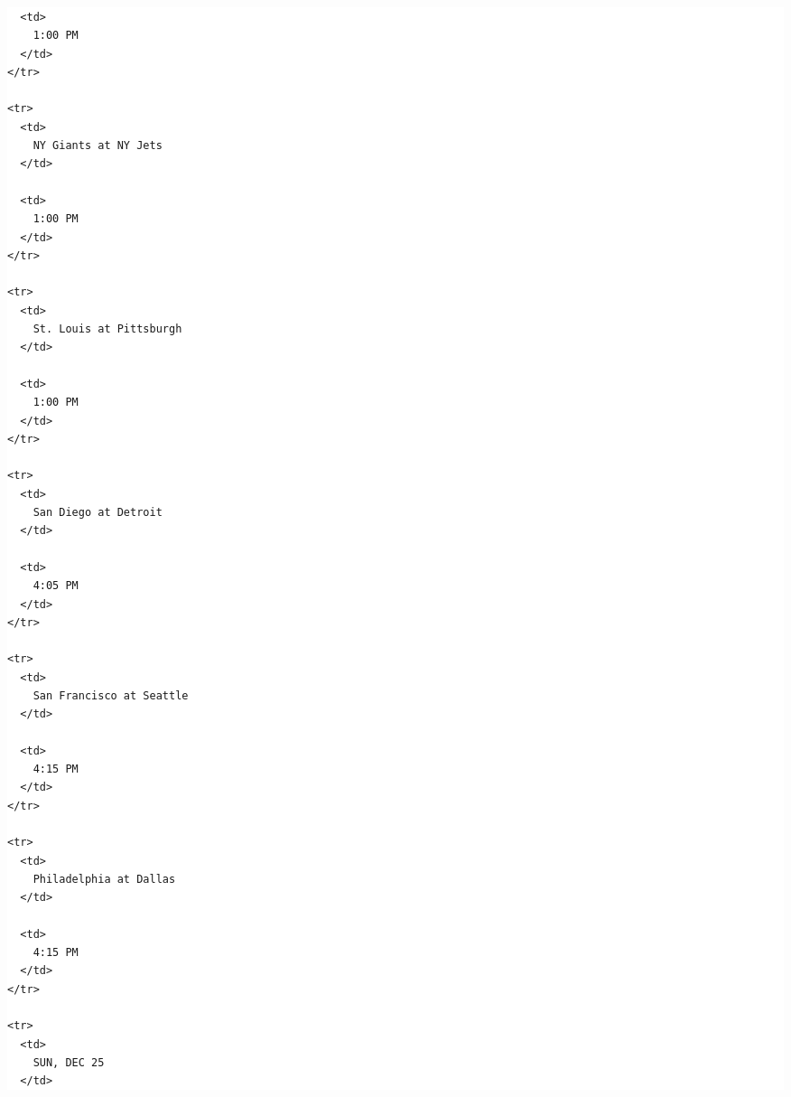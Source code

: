       <td>
        1:00 PM
      </td>
    </tr>

    <tr>
      <td>
        NY Giants at NY Jets
      </td>

      <td>
        1:00 PM
      </td>
    </tr>

    <tr>
      <td>
        St. Louis at Pittsburgh
      </td>

      <td>
        1:00 PM
      </td>
    </tr>

    <tr>
      <td>
        San Diego at Detroit
      </td>

      <td>
        4:05 PM
      </td>
    </tr>

    <tr>
      <td>
        San Francisco at Seattle
      </td>

      <td>
        4:15 PM
      </td>
    </tr>

    <tr>
      <td>
        Philadelphia at Dallas
      </td>

      <td>
        4:15 PM
      </td>
    </tr>

    <tr>
      <td>
        SUN, DEC 25
      </td>
